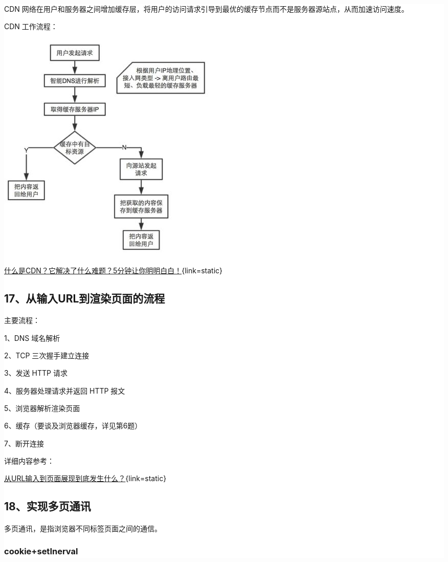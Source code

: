 CDN 网络在用户和服务器之间增加缓存层，将用户的访问请求引导到最优的缓存节点而不是服务器源站点，从而加速访问速度。

CDN 工作流程：

![CDN 工作流程](./images/browser/CDN_work_process.png)

[什么是CDN？它解决了什么难题？5分钟让你明明白白！](https://cloud.tencent.com/developer/article/1779335){link=static}

## 17、从输入URL到渲染页面的流程

主要流程：

1、DNS 域名解析

2、TCP 三次握手建立连接

3、发送 HTTP 请求

4、服务器处理请求并返回 HTTP 报文

5、浏览器解析渲染页面

6、缓存（要谈及浏览器缓存，详见第6题）

7、断开连接

详细内容参考：

[从URL输入到页面展现到底发生什么？](https://segmentfault.com/a/1190000017184701){link=static}

## 18、实现多页通讯

多页通讯，是指浏览器不同标签页面之间的通信。

### cookie+setInerval
